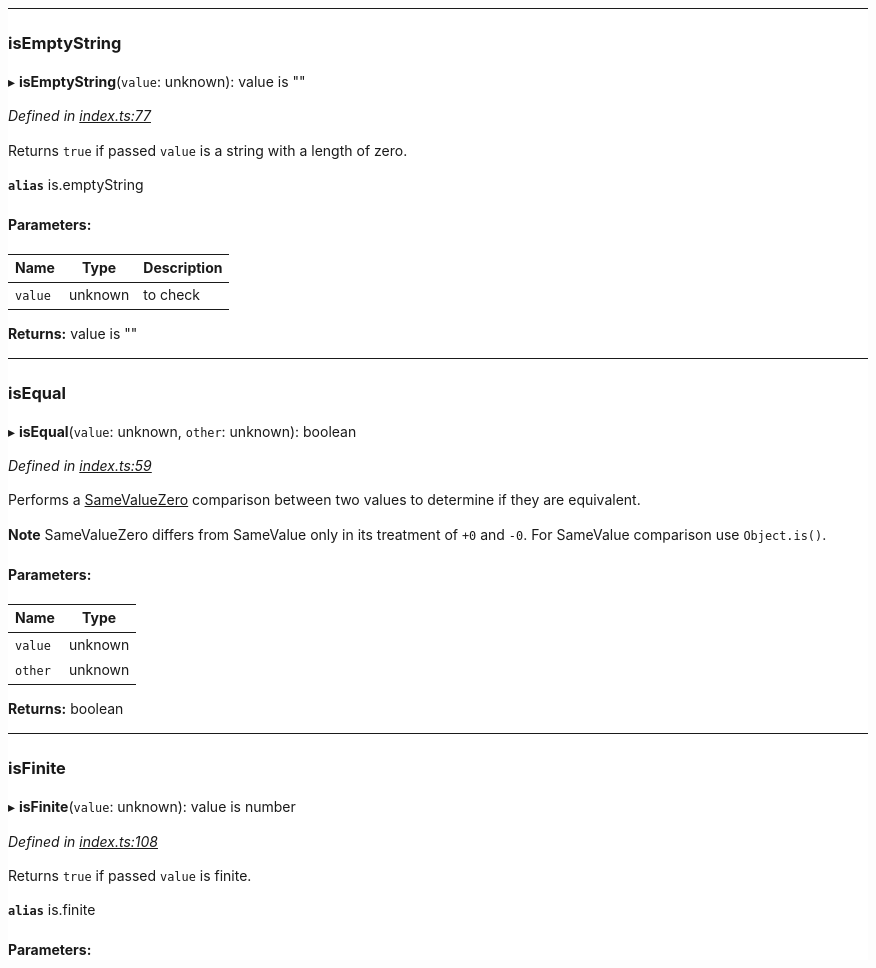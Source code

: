 ___

### isEmptyString

▸ **isEmptyString**(`value`: unknown): value is ""

*Defined in [index.ts:77](https://github.com/carvjs/is/blob/main/src/index.ts#L77)*

Returns `true` if passed `value` is a string with a length of zero.

**`alias`** is.emptyString

#### Parameters:

Name | Type | Description |
------ | ------ | ------ |
`value` | unknown | to check |

**Returns:** value is ""

___

### isEqual

▸ **isEqual**(`value`: unknown, `other`: unknown): boolean

*Defined in [index.ts:59](https://github.com/carvjs/is/blob/main/src/index.ts#L59)*

Performs a [SameValueZero](https://ecma-international.org/ecma-262/7.0/#sec-samevaluezero) comparison
between two values to determine if they are equivalent.

**Note** SameValueZero differs from SameValue only in its treatment of `+0` and `-0`.
For SameValue comparison use `Object.is()`.

#### Parameters:

Name | Type |
------ | ------ |
`value` | unknown |
`other` | unknown |

**Returns:** boolean

___

### isFinite

▸ **isFinite**(`value`: unknown): value is number

*Defined in [index.ts:108](https://github.com/carvjs/is/blob/main/src/index.ts#L108)*

Returns `true` if passed `value` is finite.

**`alias`** is.finite

#### Parameters:

